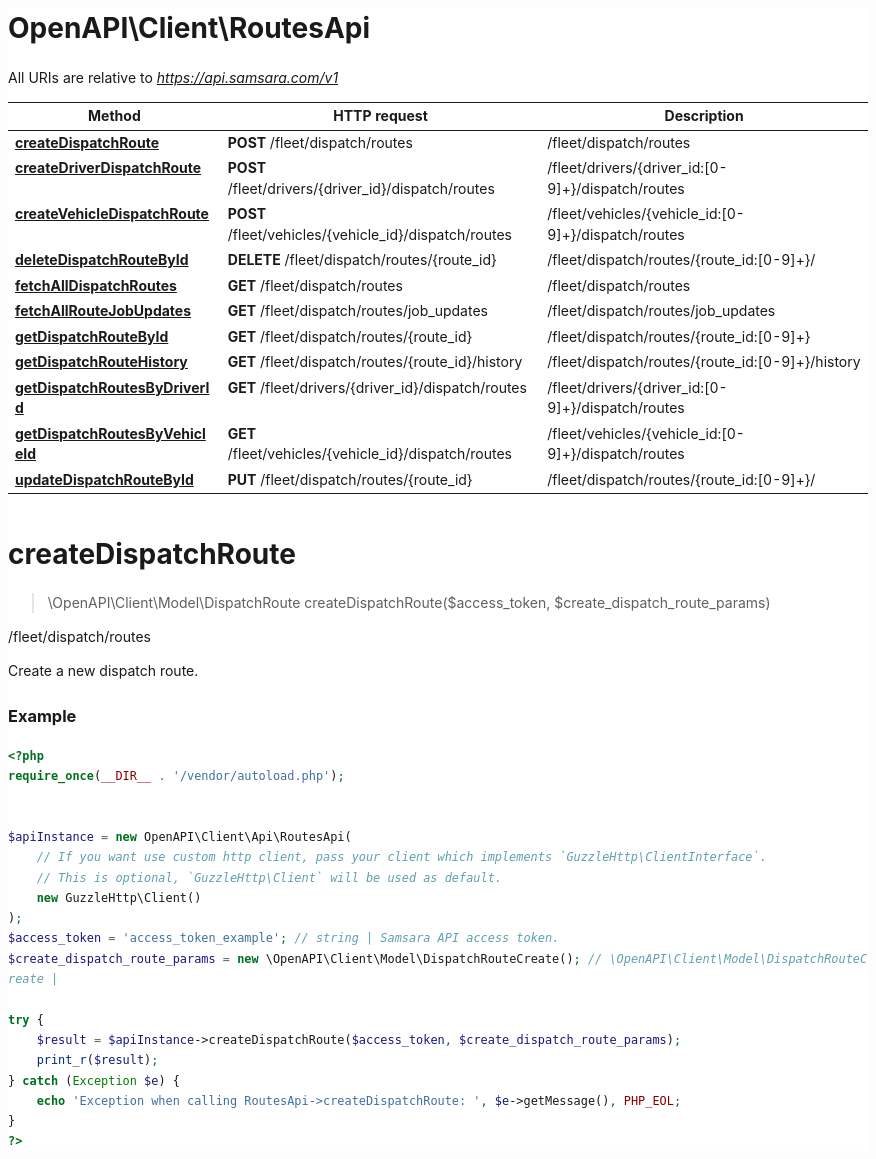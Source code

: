 # OpenAPI\Client\RoutesApi

All URIs are relative to *https://api.samsara.com/v1*

Method | HTTP request | Description
------------- | ------------- | -------------
[**createDispatchRoute**](RoutesApi.md#createDispatchRoute) | **POST** /fleet/dispatch/routes | /fleet/dispatch/routes
[**createDriverDispatchRoute**](RoutesApi.md#createDriverDispatchRoute) | **POST** /fleet/drivers/{driver_id}/dispatch/routes | /fleet/drivers/{driver_id:[0-9]+}/dispatch/routes
[**createVehicleDispatchRoute**](RoutesApi.md#createVehicleDispatchRoute) | **POST** /fleet/vehicles/{vehicle_id}/dispatch/routes | /fleet/vehicles/{vehicle_id:[0-9]+}/dispatch/routes
[**deleteDispatchRouteById**](RoutesApi.md#deleteDispatchRouteById) | **DELETE** /fleet/dispatch/routes/{route_id} | /fleet/dispatch/routes/{route_id:[0-9]+}/
[**fetchAllDispatchRoutes**](RoutesApi.md#fetchAllDispatchRoutes) | **GET** /fleet/dispatch/routes | /fleet/dispatch/routes
[**fetchAllRouteJobUpdates**](RoutesApi.md#fetchAllRouteJobUpdates) | **GET** /fleet/dispatch/routes/job_updates | /fleet/dispatch/routes/job_updates
[**getDispatchRouteById**](RoutesApi.md#getDispatchRouteById) | **GET** /fleet/dispatch/routes/{route_id} | /fleet/dispatch/routes/{route_id:[0-9]+}
[**getDispatchRouteHistory**](RoutesApi.md#getDispatchRouteHistory) | **GET** /fleet/dispatch/routes/{route_id}/history | /fleet/dispatch/routes/{route_id:[0-9]+}/history
[**getDispatchRoutesByDriverId**](RoutesApi.md#getDispatchRoutesByDriverId) | **GET** /fleet/drivers/{driver_id}/dispatch/routes | /fleet/drivers/{driver_id:[0-9]+}/dispatch/routes
[**getDispatchRoutesByVehicleId**](RoutesApi.md#getDispatchRoutesByVehicleId) | **GET** /fleet/vehicles/{vehicle_id}/dispatch/routes | /fleet/vehicles/{vehicle_id:[0-9]+}/dispatch/routes
[**updateDispatchRouteById**](RoutesApi.md#updateDispatchRouteById) | **PUT** /fleet/dispatch/routes/{route_id} | /fleet/dispatch/routes/{route_id:[0-9]+}/


# **createDispatchRoute**
> \OpenAPI\Client\Model\DispatchRoute createDispatchRoute($access_token, $create_dispatch_route_params)

/fleet/dispatch/routes

Create a new dispatch route.

### Example
```php
<?php
require_once(__DIR__ . '/vendor/autoload.php');


$apiInstance = new OpenAPI\Client\Api\RoutesApi(
    // If you want use custom http client, pass your client which implements `GuzzleHttp\ClientInterface`.
    // This is optional, `GuzzleHttp\Client` will be used as default.
    new GuzzleHttp\Client()
);
$access_token = 'access_token_example'; // string | Samsara API access token.
$create_dispatch_route_params = new \OpenAPI\Client\Model\DispatchRouteCreate(); // \OpenAPI\Client\Model\DispatchRouteCreate | 

try {
    $result = $apiInstance->createDispatchRoute($access_token, $create_dispatch_route_params);
    print_r($result);
} catch (Exception $e) {
    echo 'Exception when calling RoutesApi->createDispatchRoute: ', $e->getMessage(), PHP_EOL;
}
?>
```
